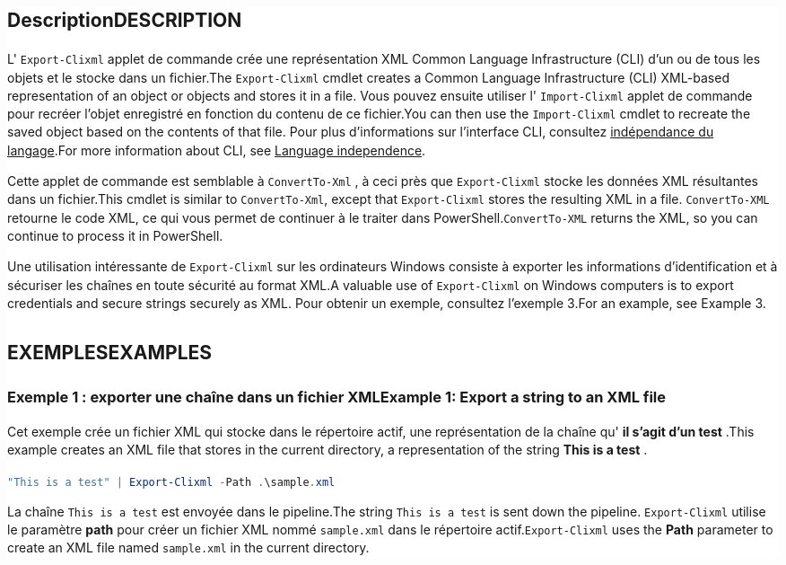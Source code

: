 ## <span data-ttu-id="59f30-109">Description</span><span class="sxs-lookup"><span data-stu-id="59f30-109">DESCRIPTION</span></span>

<span data-ttu-id="59f30-110">L' `Export-Clixml` applet de commande crée une représentation XML Common Language Infrastructure (CLI) d’un ou de tous les objets et le stocke dans un fichier.</span><span class="sxs-lookup"><span data-stu-id="59f30-110">The `Export-Clixml` cmdlet creates a Common Language Infrastructure (CLI) XML-based representation of an object or objects and stores it in a file.</span></span> <span data-ttu-id="59f30-111">Vous pouvez ensuite utiliser l' `Import-Clixml` applet de commande pour recréer l’objet enregistré en fonction du contenu de ce fichier.</span><span class="sxs-lookup"><span data-stu-id="59f30-111">You can then use the `Import-Clixml` cmdlet to recreate the saved object based on the contents of that file.</span></span>
<span data-ttu-id="59f30-112">Pour plus d’informations sur l’interface CLI, consultez [indépendance du langage](/dotnet/standard/language-independence).</span><span class="sxs-lookup"><span data-stu-id="59f30-112">For more information about CLI, see [Language independence](/dotnet/standard/language-independence).</span></span>

<span data-ttu-id="59f30-113">Cette applet de commande est semblable à `ConvertTo-Xml` , à ceci près que `Export-Clixml` stocke les données XML résultantes dans un fichier.</span><span class="sxs-lookup"><span data-stu-id="59f30-113">This cmdlet is similar to `ConvertTo-Xml`, except that `Export-Clixml` stores the resulting XML in a file.</span></span> <span data-ttu-id="59f30-114">`ConvertTo-XML` retourne le code XML, ce qui vous permet de continuer à le traiter dans PowerShell.</span><span class="sxs-lookup"><span data-stu-id="59f30-114">`ConvertTo-XML` returns the XML, so you can continue to process it in PowerShell.</span></span>

<span data-ttu-id="59f30-115">Une utilisation intéressante de `Export-Clixml` sur les ordinateurs Windows consiste à exporter les informations d’identification et à sécuriser les chaînes en toute sécurité au format XML.</span><span class="sxs-lookup"><span data-stu-id="59f30-115">A valuable use of `Export-Clixml` on Windows computers is to export credentials and secure strings securely as XML.</span></span> <span data-ttu-id="59f30-116">Pour obtenir un exemple, consultez l’exemple 3.</span><span class="sxs-lookup"><span data-stu-id="59f30-116">For an example, see Example 3.</span></span>

## <span data-ttu-id="59f30-117">EXEMPLES</span><span class="sxs-lookup"><span data-stu-id="59f30-117">EXAMPLES</span></span>

### <span data-ttu-id="59f30-118">Exemple 1 : exporter une chaîne dans un fichier XML</span><span class="sxs-lookup"><span data-stu-id="59f30-118">Example 1: Export a string to an XML file</span></span>

<span data-ttu-id="59f30-119">Cet exemple crée un fichier XML qui stocke dans le répertoire actif, une représentation de la chaîne qu' **il s’agit d’un test** .</span><span class="sxs-lookup"><span data-stu-id="59f30-119">This example creates an XML file that stores in the current directory, a representation of the string **This is a test** .</span></span>

```powershell
"This is a test" | Export-Clixml -Path .\sample.xml
```

<span data-ttu-id="59f30-120">La chaîne `This is a test` est envoyée dans le pipeline.</span><span class="sxs-lookup"><span data-stu-id="59f30-120">The string `This is a test` is sent down the pipeline.</span></span> <span data-ttu-id="59f30-121">`Export-Clixml` utilise le paramètre **path** pour créer un fichier XML nommé `sample.xml` dans le répertoire actif.</span><span class="sxs-lookup"><span data-stu-id="59f30-121">`Export-Clixml` uses the **Path** parameter to create an XML file named `sample.xml` in the current directory.</span></span>

